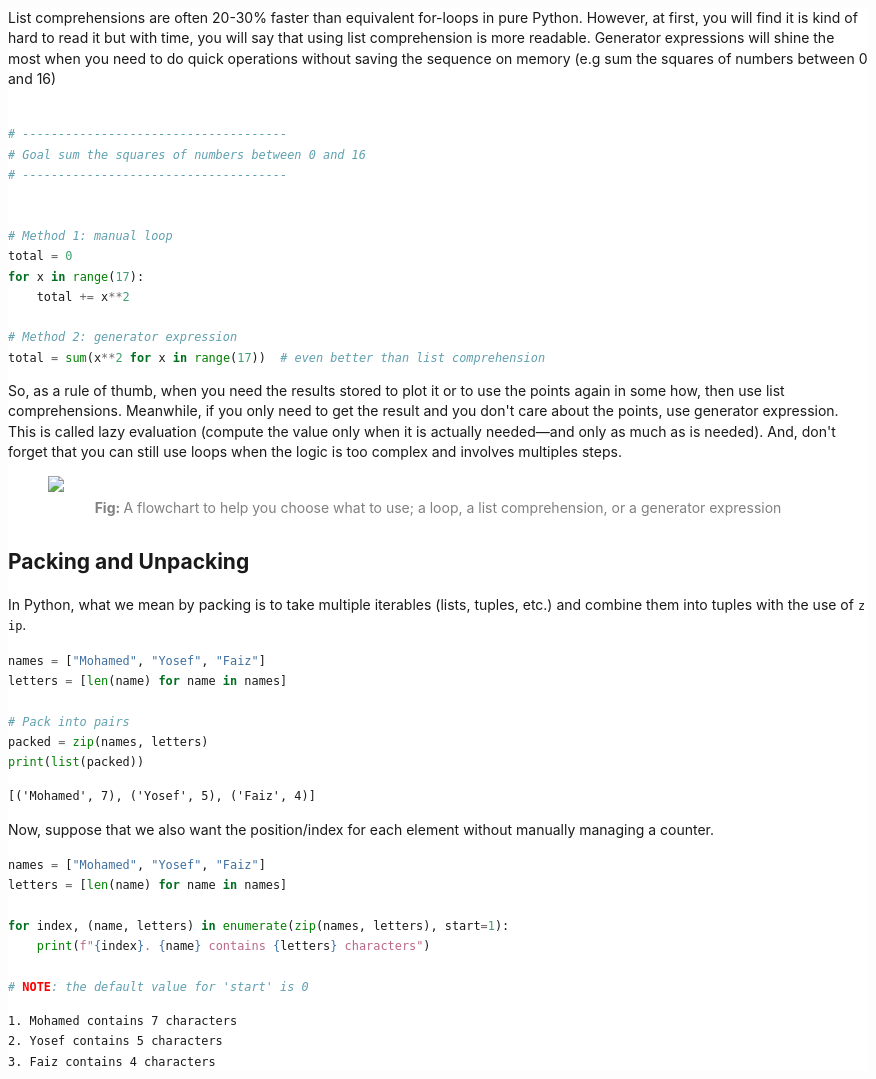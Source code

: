 List comprehensions are often 20-30% faster than equivalent for-loops in pure Python. However, at first, you will find it is kind of hard to read it but with time, you will say that using list comprehension is more readable. Generator expressions will shine the most when you need to do quick operations without saving the sequence on memory (e.g sum the squares of numbers between 0 and 16)

```python

# -------------------------------------
# Goal sum the squares of numbers between 0 and 16
# -------------------------------------


# Method 1: manual loop
total = 0
for x in range(17): 
    total += x**2

# Method 2: generator expression
total = sum(x**2 for x in range(17))  # even better than list comprehension
```

So, as a rule of thumb, when you need the results stored to plot it or to use the points again in some how, then use list comprehensions. Meanwhile, if you only need to get the result and you don't care about the points, use generator expression. This is called lazy evaluation (compute the value only when it is actually needed—and only as much as is needed). And, don't forget that you can still use loops when the logic is too complex and involves multiples steps. 

<figure id="fig:loops-comprehension-flowchart">
  <img src="../images/loops-comprehension-flowchart.png">
  <figcaption align="center" style="color: gray; "><strong>Fig: </strong>A flowchart to help you choose what to use; a loop, a list comprehension, or a generator expression</figcaption>
</figure>


## Packing and Unpacking
In Python, what we mean by packing is to take multiple iterables (lists, tuples, etc.) and combine them into tuples with the use of `zip`. 

```python
names = ["Mohamed", "Yosef", "Faiz"]
letters = [len(name) for name in names]

# Pack into pairs
packed = zip(names, letters)
print(list(packed))
```
```
[('Mohamed', 7), ('Yosef', 5), ('Faiz', 4)]
```

Now, suppose that we also want the position/index for each element without manually managing a counter.

```python
names = ["Mohamed", "Yosef", "Faiz"]
letters = [len(name) for name in names]

for index, (name, letters) in enumerate(zip(names, letters), start=1):   
    print(f"{index}. {name} contains {letters} characters")

# NOTE: the default value for 'start' is 0
```
```
1. Mohamed contains 7 characters
2. Yosef contains 5 characters
3. Faiz contains 4 characters
```
